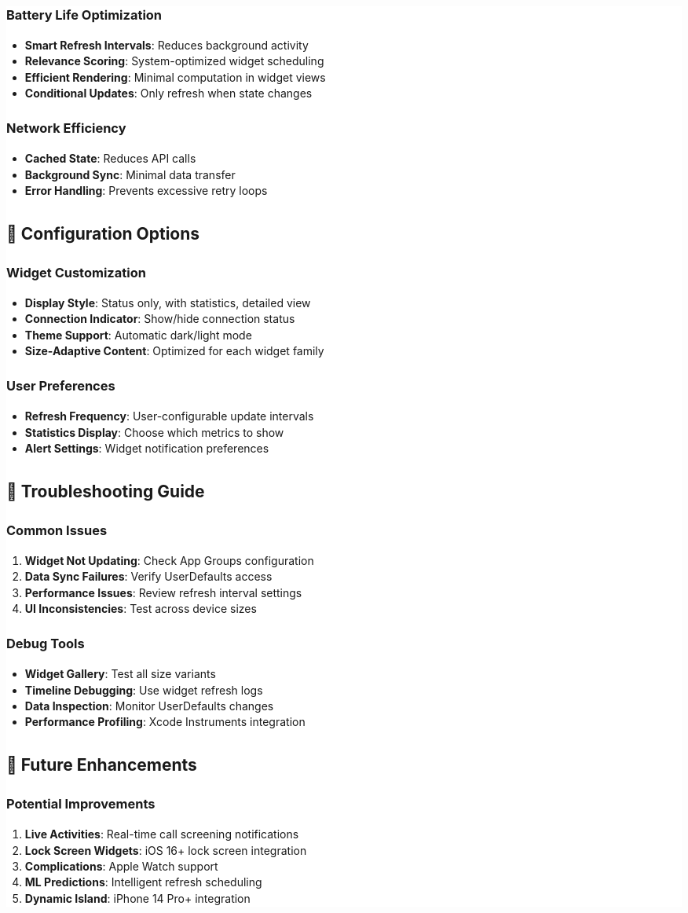 ### Battery Life Optimization
- **Smart Refresh Intervals**: Reduces background activity
- **Relevance Scoring**: System-optimized widget scheduling  
- **Efficient Rendering**: Minimal computation in widget views
- **Conditional Updates**: Only refresh when state changes

### Network Efficiency
- **Cached State**: Reduces API calls
- **Background Sync**: Minimal data transfer
- **Error Handling**: Prevents excessive retry loops

## 🔧 Configuration Options

### Widget Customization
- **Display Style**: Status only, with statistics, detailed view
- **Connection Indicator**: Show/hide connection status
- **Theme Support**: Automatic dark/light mode
- **Size-Adaptive Content**: Optimized for each widget family

### User Preferences
- **Refresh Frequency**: User-configurable update intervals
- **Statistics Display**: Choose which metrics to show
- **Alert Settings**: Widget notification preferences

## 🐛 Troubleshooting Guide

### Common Issues
1. **Widget Not Updating**: Check App Groups configuration
2. **Data Sync Failures**: Verify UserDefaults access
3. **Performance Issues**: Review refresh interval settings
4. **UI Inconsistencies**: Test across device sizes

### Debug Tools
- **Widget Gallery**: Test all size variants
- **Timeline Debugging**: Use widget refresh logs
- **Data Inspection**: Monitor UserDefaults changes
- **Performance Profiling**: Xcode Instruments integration

## 🔄 Future Enhancements

### Potential Improvements
1. **Live Activities**: Real-time call screening notifications
2. **Lock Screen Widgets**: iOS 16+ lock screen integration
3. **Complications**: Apple Watch support
4. **ML Predictions**: Intelligent refresh scheduling
5. **Dynamic Island**: iPhone 14 Pro+ integration
